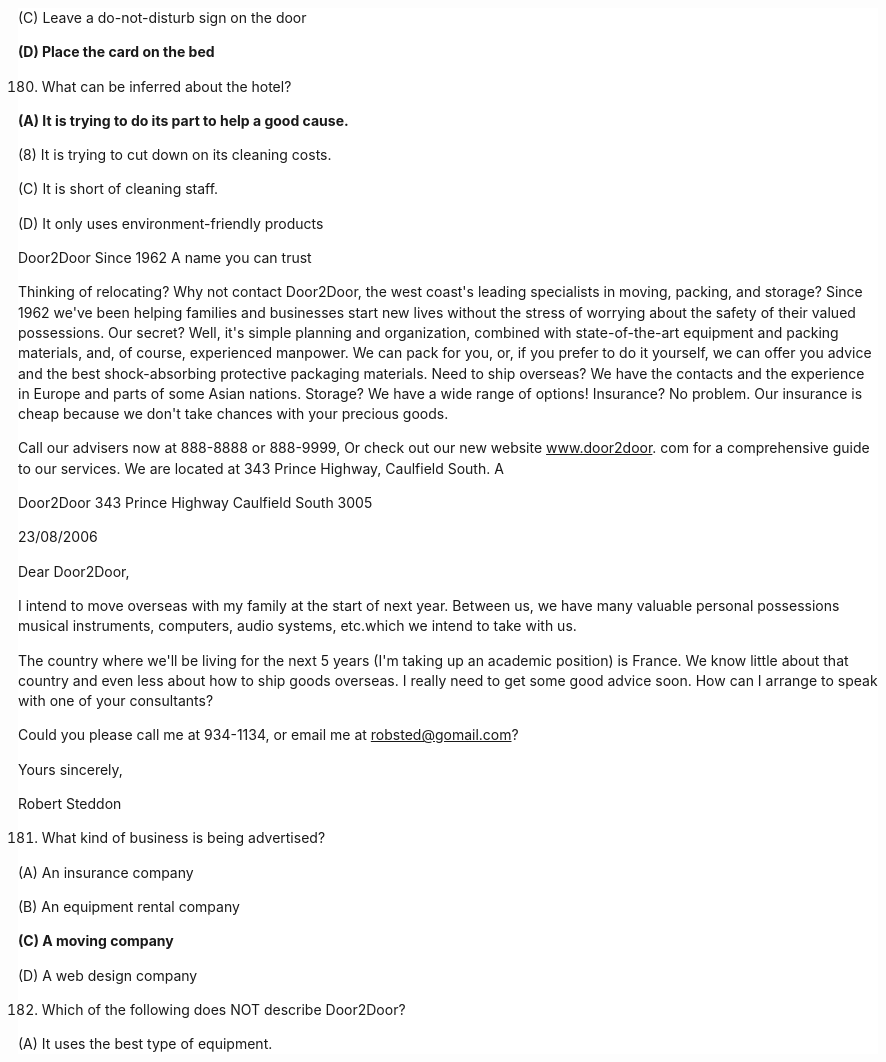 (C) Leave a do-not-disturb sign on the door

**(D) Place the card on the bed**

180. What can be inferred about the hotel?

**(A) It is trying to do its part to help a good cause.**

(8) It is trying to cut down on its cleaning costs.

(C) It is short of cleaning staff.

(D) It only uses environment-friendly products

Door2Door Since 1962 A name you can trust

Thinking of relocating? Why not contact Door2Door, the west coast's leading specialists in moving, packing, and storage? Since 1962 we've been helping families and businesses start new lives without the stress of worrying about the safety of their valued possessions. Our secret? Well, it's simple planning and organization, combined with state-of-the-art equipment and packing materials, and, of course, experienced manpower. We can pack for you, or, if you prefer to do it yourself, we can offer you advice and the best shock-absorbing protective packaging materials. Need to ship overseas? We have the contacts and the experience in Europe and parts of some Asian nations. Storage? We have a wide range of options! Insurance? No problem. Our insurance is cheap because we don't take chances with your precious goods.

Call our advisers now at 888-8888 or 888-9999, Or check out our new website www.door2door. com for a comprehensive guide to our services. We are located at 343 Prince Highway, Caulfield South. A

Door2Door 343 Prince Highway Caulfield South 3005

23/08/2006

Dear Door2Door,

I intend to move overseas with my family at the start of next year. Between us, we have many valuable personal possessions musical instruments, computers, audio systems, etc.which we intend to take with us.

The country where we'll be living for the next 5 years (I'm taking up an academic position) is France. We know little about that country and even less about how to ship goods overseas. I really need to get some good advice soon. How can I arrange to speak with one of your consultants?

Could you please call me at 934-1134, or email me at robsted@gomail.com?

Yours sincerely,

Robert Steddon

181. What kind of business is being advertised?

(A) An insurance company

(B) An equipment rental company

**(C) A moving company**

(D) A web design company

182. Which of the following does NOT describe Door2Door?

(A) It uses the best type of equipment.
